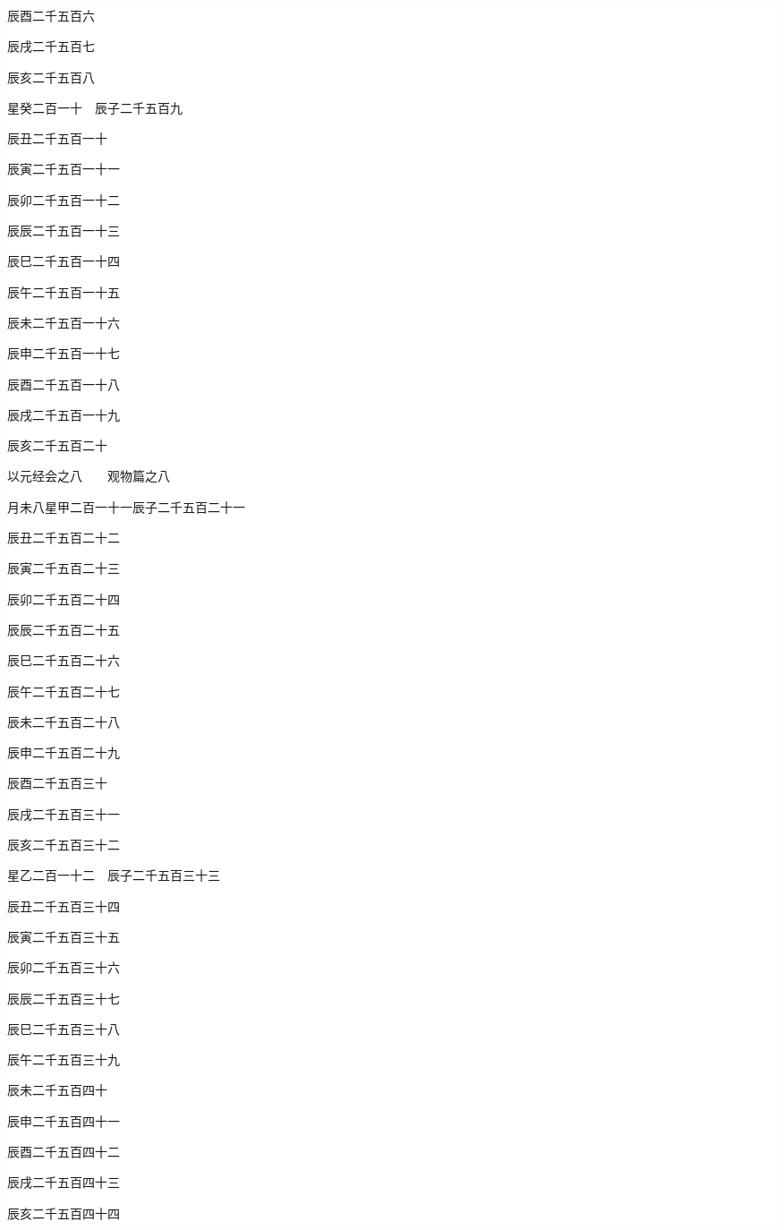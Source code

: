 辰酉二千五百六  

辰戌二千五百七  

辰亥二千五百八  

星癸二百一十　辰子二千五百九  

辰丑二千五百一十  

辰寅二千五百一十一  

辰卯二千五百一十二  

辰辰二千五百一十三  

辰巳二千五百一十四  

辰午二千五百一十五  

辰未二千五百一十六  

辰申二千五百一十七  

辰酉二千五百一十八  

辰戌二千五百一十九  

辰亥二千五百二十  

以元经会之八　　观物篇之八  

月未八星甲二百一十一辰子二千五百二十一  

辰丑二千五百二十二  

辰寅二千五百二十三  

辰卯二千五百二十四  

辰辰二千五百二十五  

辰巳二千五百二十六  

辰午二千五百二十七  

辰未二千五百二十八  

辰申二千五百二十九  

辰酉二千五百三十  

辰戌二千五百三十一  

辰亥二千五百三十二  

星乙二百一十二　辰子二千五百三十三  

辰丑二千五百三十四  

辰寅二千五百三十五  

辰卯二千五百三十六  

辰辰二千五百三十七  

辰巳二千五百三十八  

辰午二千五百三十九  

辰未二千五百四十  

辰申二千五百四十一  

辰酉二千五百四十二  

辰戌二千五百四十三  

辰亥二千五百四十四  

